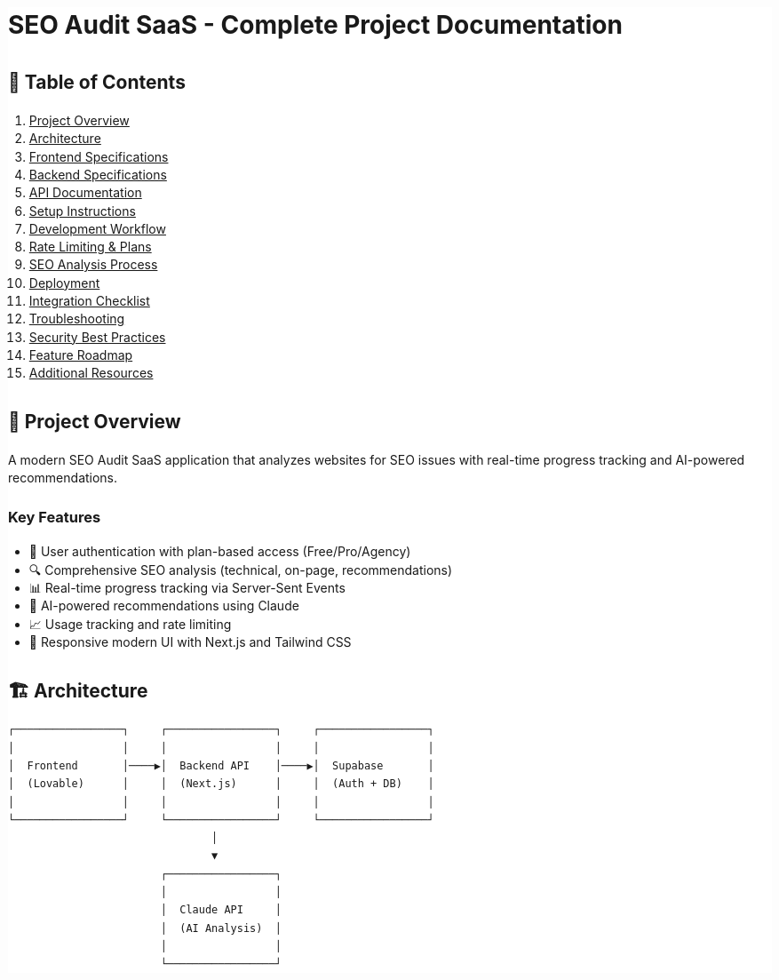 # SEO Audit SaaS - Complete Project Documentation

## 📑 Table of Contents

1. [Project Overview](#-project-overview)
2. [Architecture](#-architecture)
3. [Frontend Specifications](#-frontend-specifications-lovable)
4. [Backend Specifications](#-backend-specifications)
5. [API Documentation](#-api-documentation)
6. [Setup Instructions](#-setup-instructions)
7. [Development Workflow](#-development-workflow)
8. [Rate Limiting & Plans](#-rate-limiting--plans)
9. [SEO Analysis Process](#-seo-analysis-process)
10. [Deployment](#-deployment)
11. [Integration Checklist](#-integration-checklist)
12. [Troubleshooting](#-troubleshooting)
13. [Security Best Practices](#-security-best-practices)
14. [Feature Roadmap](#-feature-roadmap)
15. [Additional Resources](#-additional-resources)

## 🎯 Project Overview

A modern SEO Audit SaaS application that analyzes websites for SEO issues with real-time progress tracking and AI-powered recommendations.

### Key Features
- 🔐 User authentication with plan-based access (Free/Pro/Agency)
- 🔍 Comprehensive SEO analysis (technical, on-page, recommendations)
- 📊 Real-time progress tracking via Server-Sent Events
- 🤖 AI-powered recommendations using Claude
- 📈 Usage tracking and rate limiting
- 📱 Responsive modern UI with Next.js and Tailwind CSS

## 🏗️ Architecture

```
┌─────────────────┐     ┌─────────────────┐     ┌─────────────────┐
│                 │     │                 │     │                 │
│  Frontend       │────▶│  Backend API    │────▶│  Supabase       │
│  (Lovable)      │     │  (Next.js)      │     │  (Auth + DB)    │
│                 │     │                 │     │                 │
└─────────────────┘     └─────────────────┘     └─────────────────┘
                                │
                                ▼
                        ┌─────────────────┐
                        │                 │
                        │  Claude API     │
                        │  (AI Analysis)  │
                        │                 │
                        └─────────────────┘
```
